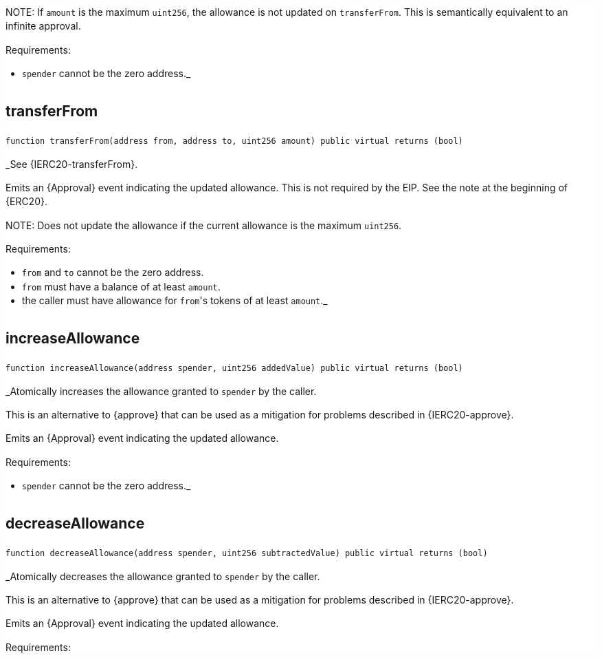 NOTE: If `amount` is the maximum `uint256`, the allowance is not updated on
`transferFrom`. This is semantically equivalent to an infinite approval.

Requirements:

- `spender` cannot be the zero address._

## transferFrom

```solidity
function transferFrom(address from, address to, uint256 amount) public virtual returns (bool)
```

_See {IERC20-transferFrom}.

Emits an {Approval} event indicating the updated allowance. This is not
required by the EIP. See the note at the beginning of {ERC20}.

NOTE: Does not update the allowance if the current allowance
is the maximum `uint256`.

Requirements:

- `from` and `to` cannot be the zero address.
- `from` must have a balance of at least `amount`.
- the caller must have allowance for ``from``'s tokens of at least
`amount`._

## increaseAllowance

```solidity
function increaseAllowance(address spender, uint256 addedValue) public virtual returns (bool)
```

_Atomically increases the allowance granted to `spender` by the caller.

This is an alternative to {approve} that can be used as a mitigation for
problems described in {IERC20-approve}.

Emits an {Approval} event indicating the updated allowance.

Requirements:

- `spender` cannot be the zero address._

## decreaseAllowance

```solidity
function decreaseAllowance(address spender, uint256 subtractedValue) public virtual returns (bool)
```

_Atomically decreases the allowance granted to `spender` by the caller.

This is an alternative to {approve} that can be used as a mitigation for
problems described in {IERC20-approve}.

Emits an {Approval} event indicating the updated allowance.

Requirements:
